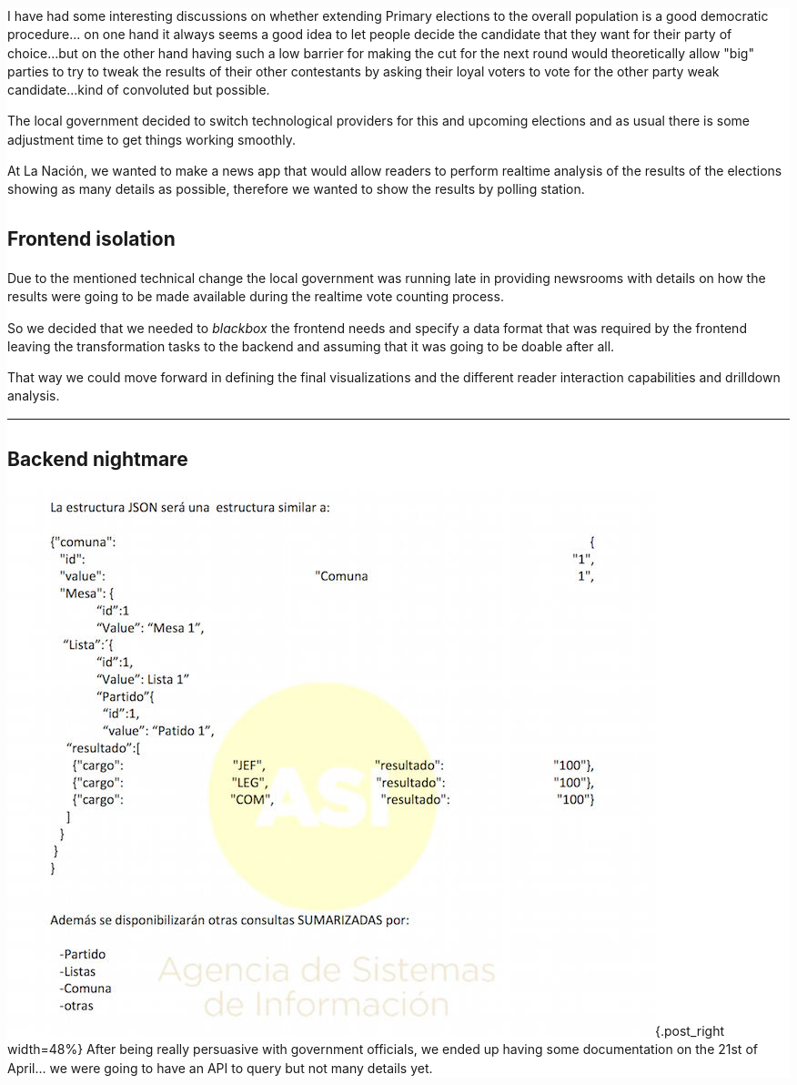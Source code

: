 I have had some interesting discussions on whether extending Primary elections to the overall population is a good democratic procedure... on one hand it always seems a good idea to let people decide the candidate that they want for their party of choice...but on the other hand having such a low barrier for making the cut for the next round would theoretically allow "big" parties to try to tweak the results of their other contestants by asking their loyal voters to vote for the other party weak candidate...kind of convoluted but possible.

The local government decided to switch technological providers for this and upcoming elections and as usual there is some adjustment time to get things working smoothly. 

At La Nación, we wanted to make a news app that would allow readers to perform realtime analysis of the results of the elections showing as many details as possible, therefore we wanted to show the results by polling station.

## Frontend isolation
Due to the mentioned technical change the local government was running late in providing newsrooms with details on how the results were going to be made available during the realtime vote counting process.

So we decided that we needed to _blackbox_ the frontend needs and specify a data format that was required by the frontend leaving the transformation tasks to the backend and assuming that it was going to be doable after all.

That way we could move forward in defining the final visualizations and the different reader interaction capabilities and drilldown analysis.

<div class="clear_float"></div>

***

## Backend nightmare
![API](/images/2015_paso_caba/API.jpg){.post_right width=48%} After being really persuasive with government officials, we ended up having some documentation on the 21st of April... we were going to have an API to query but not many details yet.
